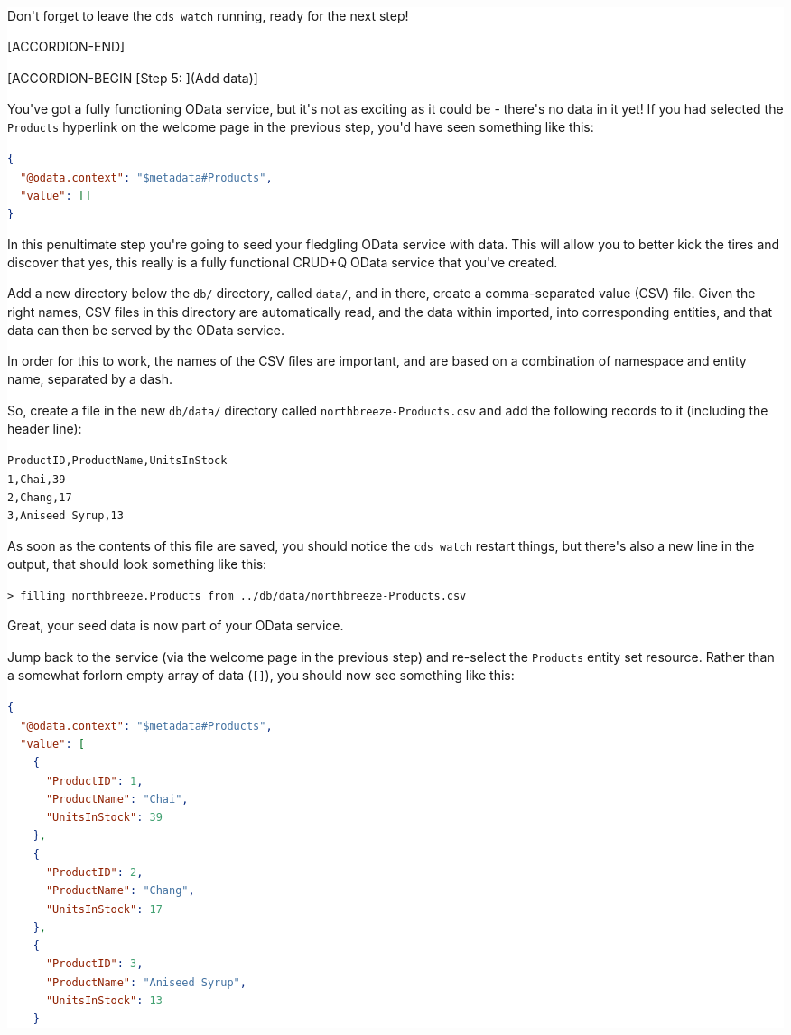 Don't forget to leave the `cds watch` running, ready for the next step!

[ACCORDION-END]

[ACCORDION-BEGIN [Step 5: ](Add data)]

You've got a fully functioning OData service, but it's not as exciting as it could be - there's no data in it yet! If you had selected the `Products` hyperlink on the welcome page in the previous step, you'd have seen something like this:

```json
{
  "@odata.context": "$metadata#Products",
  "value": []
}
```

In this penultimate step you're going to seed your fledgling OData service with data. This will allow you to better kick the tires and discover that yes, this really is a fully functional CRUD+Q OData service that you've created.

Add a new directory below the `db/` directory, called `data/`, and in there, create a comma-separated value (CSV) file. Given the right names, CSV files in this directory are automatically read, and the data within imported, into corresponding entities, and that data can then be served by the OData service.

In order for this to work, the names of the CSV files are important, and are based on a combination of namespace and entity name, separated by a dash.

So, create a file in the new `db/data/` directory called `northbreeze-Products.csv` and add the following records to it (including the header line):

```csv
ProductID,ProductName,UnitsInStock
1,Chai,39
2,Chang,17
3,Aniseed Syrup,13
```

As soon as the contents of this file are saved, you should notice the `cds watch` restart things, but there's also a new line in the output, that should look something like this:

```
> filling northbreeze.Products from ../db/data/northbreeze-Products.csv
```

Great, your seed data is now part of your OData service.

Jump back to the service (via the welcome page in the previous step) and re-select the `Products` entity set resource. Rather than a somewhat forlorn empty array of data (`[]`), you should now see something like this:

```json
{
  "@odata.context": "$metadata#Products",
  "value": [
    {
      "ProductID": 1,
      "ProductName": "Chai",
      "UnitsInStock": 39
    },
    {
      "ProductID": 2,
      "ProductName": "Chang",
      "UnitsInStock": 17
    },
    {
      "ProductID": 3,
      "ProductName": "Aniseed Syrup",
      "UnitsInStock": 13
    }
```